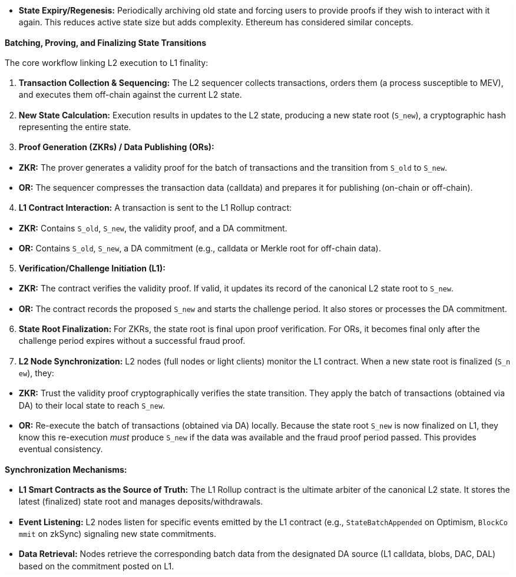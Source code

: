 *   **State Expiry/Regenesis:** Periodically archiving old state and forcing users to provide proofs if they wish to interact with it again. This reduces active state size but adds complexity. Ethereum has considered similar concepts.

**Batching, Proving, and Finalizing State Transitions**

The core workflow linking L2 execution to L1 finality:

1.  **Transaction Collection & Sequencing:** The L2 sequencer collects transactions, orders them (a process susceptible to MEV), and executes them off-chain against the current L2 state.

2.  **New State Calculation:** Execution results in updates to the L2 state, producing a new state root (`S_new`), a cryptographic hash representing the entire state.

3.  **Proof Generation (ZKRs) / Data Publishing (ORs):**

*   **ZKR:** The prover generates a validity proof for the batch of transactions and the transition from `S_old` to `S_new`.

*   **OR:** The sequencer compresses the transaction data (calldata) and prepares it for publishing (on-chain or off-chain).

4.  **L1 Contract Interaction:** A transaction is sent to the L1 Rollup contract:

*   **ZKR:** Contains `S_old`, `S_new`, the validity proof, and a DA commitment.

*   **OR:** Contains `S_old`, `S_new`, a DA commitment (e.g., calldata or Merkle root for off-chain data).

5.  **Verification/Challenge Initiation (L1):**

*   **ZKR:** The contract verifies the validity proof. If valid, it updates its record of the canonical L2 state root to `S_new`.

*   **OR:** The contract records the proposed `S_new` and starts the challenge period. It also stores or processes the DA commitment.

6.  **State Root Finalization:** For ZKRs, the state root is final upon proof verification. For ORs, it becomes final only after the challenge period expires without a successful fraud proof.

7.  **L2 Node Synchronization:** L2 nodes (full nodes or light clients) monitor the L1 contract. When a new state root is finalized (`S_new`), they:

*   **ZKR:** Trust the validity proof cryptographically verifies the state transition. They apply the batch of transactions (obtained via DA) to their local state to reach `S_new`.

*   **OR:** Re-execute the batch of transactions (obtained via DA) locally. Because the state root `S_new` is now finalized on L1, they know this re-execution *must* produce `S_new` if the data was available and the fraud proof period passed. This provides eventual consistency.

**Synchronization Mechanisms:**

*   **L1 Smart Contracts as the Source of Truth:** The L1 Rollup contract is the ultimate arbiter of the canonical L2 state. It stores the latest (finalized) state root and manages deposits/withdrawals.

*   **Event Listening:** L2 nodes listen for specific events emitted by the L1 contract (e.g., `StateBatchAppended` on Optimism, `BlockCommit` on zkSync) signaling new state commitments.

*   **Data Retrieval:** Nodes retrieve the corresponding batch data from the designated DA source (L1 calldata, blobs, DAC, DAL) based on the commitment posted on L1.
